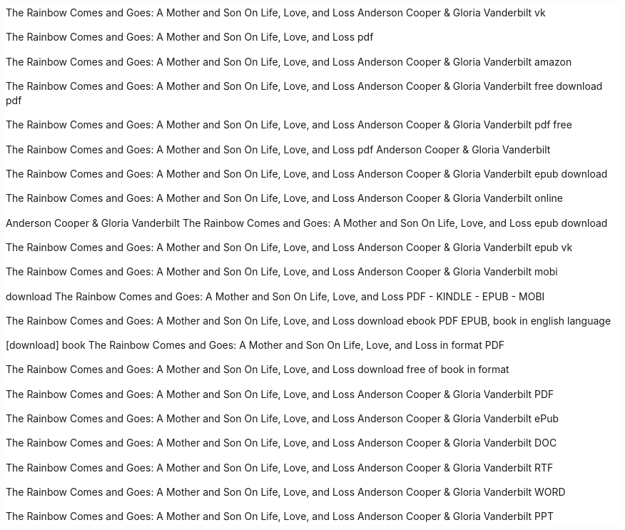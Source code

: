 The Rainbow Comes and Goes: A Mother and Son On Life, Love, and Loss Anderson Cooper & Gloria Vanderbilt vk

The Rainbow Comes and Goes: A Mother and Son On Life, Love, and Loss pdf

The Rainbow Comes and Goes: A Mother and Son On Life, Love, and Loss Anderson Cooper & Gloria Vanderbilt amazon

The Rainbow Comes and Goes: A Mother and Son On Life, Love, and Loss Anderson Cooper & Gloria Vanderbilt free download pdf

The Rainbow Comes and Goes: A Mother and Son On Life, Love, and Loss Anderson Cooper & Gloria Vanderbilt pdf free

The Rainbow Comes and Goes: A Mother and Son On Life, Love, and Loss pdf Anderson Cooper & Gloria Vanderbilt

The Rainbow Comes and Goes: A Mother and Son On Life, Love, and Loss Anderson Cooper & Gloria Vanderbilt epub download

The Rainbow Comes and Goes: A Mother and Son On Life, Love, and Loss Anderson Cooper & Gloria Vanderbilt online

Anderson Cooper & Gloria Vanderbilt The Rainbow Comes and Goes: A Mother and Son On Life, Love, and Loss epub download

The Rainbow Comes and Goes: A Mother and Son On Life, Love, and Loss Anderson Cooper & Gloria Vanderbilt epub vk

The Rainbow Comes and Goes: A Mother and Son On Life, Love, and Loss Anderson Cooper & Gloria Vanderbilt mobi

download The Rainbow Comes and Goes: A Mother and Son On Life, Love, and Loss PDF - KINDLE - EPUB - MOBI

The Rainbow Comes and Goes: A Mother and Son On Life, Love, and Loss download ebook PDF EPUB, book in english language

[download] book The Rainbow Comes and Goes: A Mother and Son On Life, Love, and Loss in format PDF

The Rainbow Comes and Goes: A Mother and Son On Life, Love, and Loss download free of book in format

The Rainbow Comes and Goes: A Mother and Son On Life, Love, and Loss Anderson Cooper & Gloria Vanderbilt PDF

The Rainbow Comes and Goes: A Mother and Son On Life, Love, and Loss Anderson Cooper & Gloria Vanderbilt ePub

The Rainbow Comes and Goes: A Mother and Son On Life, Love, and Loss Anderson Cooper & Gloria Vanderbilt DOC

The Rainbow Comes and Goes: A Mother and Son On Life, Love, and Loss Anderson Cooper & Gloria Vanderbilt RTF

The Rainbow Comes and Goes: A Mother and Son On Life, Love, and Loss Anderson Cooper & Gloria Vanderbilt WORD

The Rainbow Comes and Goes: A Mother and Son On Life, Love, and Loss Anderson Cooper & Gloria Vanderbilt PPT
